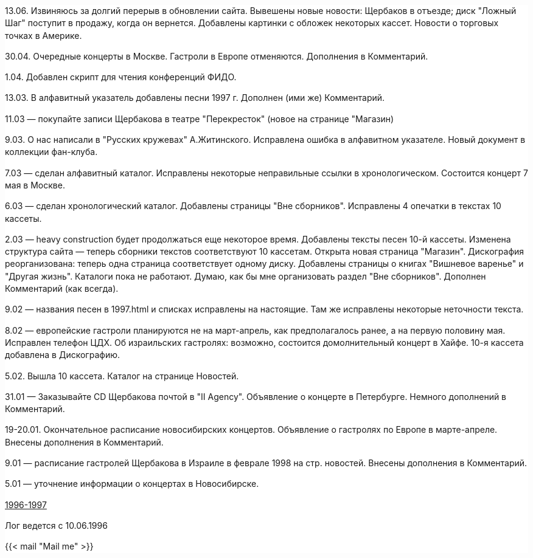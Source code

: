 13.06. Извиняюсь за долгий перерыв в обновлении сайта. Вывешены новые новости: Щербаков в отъезде; диск "Ложный Шаг" поступит в продажу, когда он вернется. Добавлены картинки с обложек некоторых кассет. Новости о торговых точках в Америке.

30.04. Очередные концерты в Москве. Гастроли в Европе отменяются. Дополнения в Комментарий.

1.04. Добавлен скрипт для чтения конференций ФИДО.

13.03. В алфавитный указатель добавлены песни 1997 г. Дополнен (ими же) Комментарий.

11.03 &mdash; покупайте записи Щербакова в театре "Перекресток" (новое на странице "Магазин)

9.03. О нас написали в "Русских кружевах" А.Житинского. Исправлена ошибка в алфавитном указателе. Новый документ в коллекции фан-клуба.

7.03 &mdash; сделан алфавитный каталог. Исправлены некоторые неправильные ссылки в хронологическом. Состоится концерт 7 мая в Москве.

6.03 &mdash; сделан хронологический каталог. Добавлены страницы "Вне сборников". Исправлены 4 опечатки в текстах 10 кассеты.

2.03 &mdash; heavy construction будет продолжаться еще некоторое время. Добавлены тексты песен 10-й кассеты. Изменена структура сайта &mdash; теперь сборники текстов соответствуют 10 кассетам. Открыта новая страница "Магазин". Дискография реорганизована: теперь одна страница соответствует одному диску. Добавлены страницы о книгах "Вишневое варенье" и "Другая жизнь". Каталоги пока не работают. Думаю, как бы мне организовать раздел "Вне сборников". Дополнен Комментарий (как всегда).

9.02 &mdash; названия песен в 1997.html и списках исправлены на настоящие. Там же исправлены некоторые неточности текста.

8.02 &mdash; европейские гастроли планируются не на март-апрель, как предполагалось ранее, а на первую половину мая. Исправлен телефон ЦДХ. Об израильских гастролях: возможно, состоится домолнительный концерт в Хайфе. 10-я кассета добавлена в Дискографию.

5.02. Вышла 10 кассета. Каталог на странице Новостей.

31.01 &mdash; Заказывайте CD Щербакова почтой в "II Agency". Объявление о концерте в Петербурге. Немного дополнений в Комментарий.

19-20.01. Окончательное расписание новосибирских концертов. Объявление о гастролях по Европе в марте-апреле. Внесены дополнения в Комментарий.

9.01 &mdash; расписание гастролей Щербакова в Израиле в феврале 1998 на стр. новостей. Внесены дополнения в Комментарий.

5.01 &mdash; уточнение информации о концертах в Новосибирске.

<A HREF="log97.html">1996-1997</A>

Лог ведется с 10.06.1996

{{< mail "Mail me" >}}
